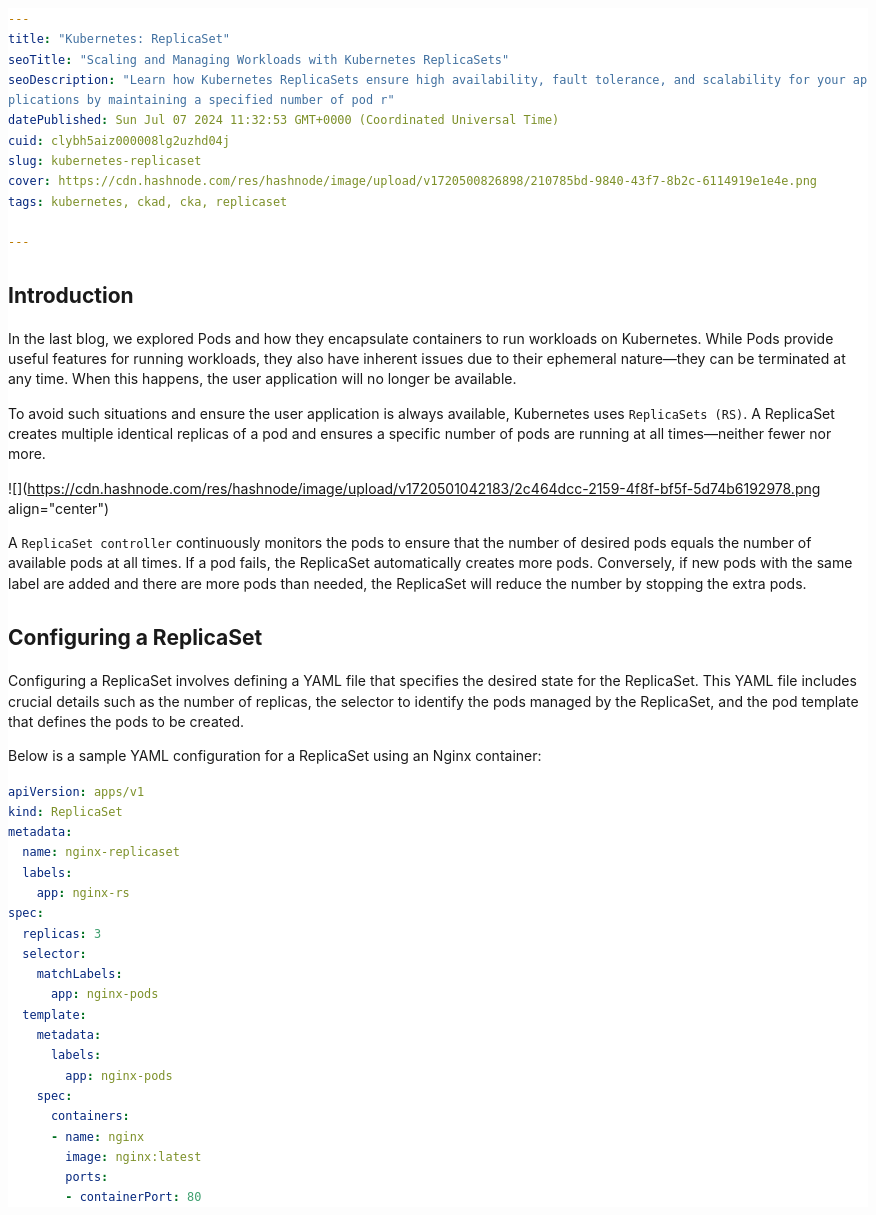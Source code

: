 ```yaml
---
title: "Kubernetes: ReplicaSet"
seoTitle: "Scaling and Managing Workloads with Kubernetes ReplicaSets"
seoDescription: "Learn how Kubernetes ReplicaSets ensure high availability, fault tolerance, and scalability for your applications by maintaining a specified number of pod r"
datePublished: Sun Jul 07 2024 11:32:53 GMT+0000 (Coordinated Universal Time)
cuid: clybh5aiz000008lg2uzhd04j
slug: kubernetes-replicaset
cover: https://cdn.hashnode.com/res/hashnode/image/upload/v1720500826898/210785bd-9840-43f7-8b2c-6114919e1e4e.png
tags: kubernetes, ckad, cka, replicaset

---
```


## Introduction

In the last blog, we explored Pods and how they encapsulate containers to run workloads on Kubernetes. While Pods provide useful features for running workloads, they also have inherent issues due to their ephemeral nature—they can be terminated at any time. When this happens, the user application will no longer be available.

To avoid such situations and ensure the user application is always available, Kubernetes uses `ReplicaSets (RS)`. A ReplicaSet creates multiple identical replicas of a pod and ensures a specific number of pods are running at all times—neither fewer nor more.

![](https://cdn.hashnode.com/res/hashnode/image/upload/v1720501042183/2c464dcc-2159-4f8f-bf5f-5d74b6192978.png align="center")

A `ReplicaSet controller` continuously monitors the pods to ensure that the number of desired pods equals the number of available pods at all times. If a pod fails, the ReplicaSet automatically creates more pods. Conversely, if new pods with the same label are added and there are more pods than needed, the ReplicaSet will reduce the number by stopping the extra pods.

## Configuring a ReplicaSet

Configuring a ReplicaSet involves defining a YAML file that specifies the desired state for the ReplicaSet. This YAML file includes crucial details such as the number of replicas, the selector to identify the pods managed by the ReplicaSet, and the pod template that defines the pods to be created.

Below is a sample YAML configuration for a ReplicaSet using an Nginx container:

```yaml
apiVersion: apps/v1
kind: ReplicaSet
metadata:
  name: nginx-replicaset
  labels:
    app: nginx-rs
spec:
  replicas: 3
  selector:
    matchLabels:
      app: nginx-pods
  template:
    metadata:
      labels:
        app: nginx-pods
    spec:
      containers:
      - name: nginx
        image: nginx:latest
        ports:
        - containerPort: 80
```